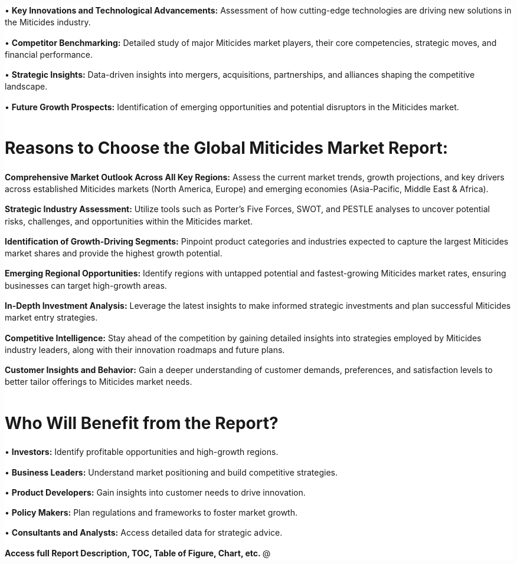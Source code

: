 • <strong>Key Innovations and Technological Advancements:</strong> Assessment of how cutting-edge technologies are driving new solutions in the Miticides industry.

• <strong>Competitor Benchmarking:</strong> Detailed study of major Miticides market players, their core competencies, strategic moves, and financial performance.

• <strong>Strategic Insights:</strong> Data-driven insights into mergers, acquisitions, partnerships, and alliances shaping the competitive landscape.

• <strong>Future Growth Prospects:</strong> Identification of emerging opportunities and potential disruptors in the Miticides market.

# <strong>Reasons to Choose the Global Miticides Market Report:</strong>

<strong>Comprehensive Market Outlook Across All Key Regions:</strong>
Assess the current market trends, growth projections, and key drivers across established Miticides markets (North America, Europe) and emerging economies (Asia-Pacific, Middle East & Africa).

<strong>Strategic Industry Assessment:</strong>
Utilize tools such as Porter’s Five Forces, SWOT, and PESTLE analyses to uncover potential risks, challenges, and opportunities within the Miticides market.

<strong>Identification of Growth-Driving Segments:</strong>
Pinpoint product categories and industries expected to capture the largest Miticides market shares and provide the highest growth potential.

<strong>Emerging Regional Opportunities:</strong>
Identify regions with untapped potential and fastest-growing Miticides market rates, ensuring businesses can target high-growth areas.

<strong>In-Depth Investment Analysis:</strong>
Leverage the latest insights to make informed strategic investments and plan successful Miticides market entry strategies.

<strong>Competitive Intelligence:</strong>
Stay ahead of the competition by gaining detailed insights into strategies employed by Miticides industry leaders, along with their innovation roadmaps and future plans.

<strong>Customer Insights and Behavior:</strong>
Gain a deeper understanding of customer demands, preferences, and satisfaction levels to better tailor offerings to Miticides market needs.

# <strong>Who Will Benefit from the Report?</strong>

• <strong>Investors:</strong> Identify profitable opportunities and high-growth regions.

• <strong>Business Leaders:</strong> Understand market positioning and build competitive strategies.

• <strong>Product Developers:</strong> Gain insights into customer needs to drive innovation.

• <strong>Policy Makers:</strong> Plan regulations and frameworks to foster market growth.

• <strong>Consultants and Analysts:</strong> Access detailed data for strategic advice.
</ul>
<strong>Access full Report Description, TOC, Table of Figure, Chart, etc. </strong>@  <a href= style=color:#0000ff;></a></font>
